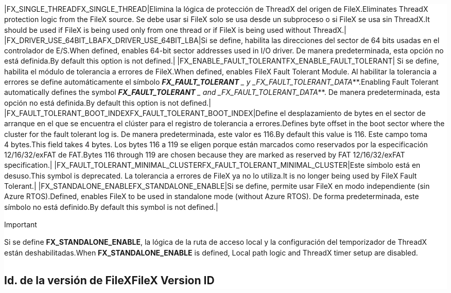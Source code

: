 |<span data-ttu-id="51497-231">FX_SINGLE_THREAD</span><span class="sxs-lookup"><span data-stu-id="51497-231">FX_SINGLE_THREAD</span></span>|<span data-ttu-id="51497-232">Elimina la lógica de protección de ThreadX del origen de FileX.</span><span class="sxs-lookup"><span data-stu-id="51497-232">Eliminates ThreadX protection logic from the FileX source.</span></span> <span data-ttu-id="51497-233">Se debe usar si FileX solo se usa desde un subproceso o si FileX se usa sin ThreadX.</span><span class="sxs-lookup"><span data-stu-id="51497-233">It should be used if FileX is being used only from one thread or if FileX is being used without ThreadX.</span></span>|
|<span data-ttu-id="51497-234">FX_DRIVER_USE_64BIT_LBA</span><span class="sxs-lookup"><span data-stu-id="51497-234">FX_DRIVER_USE_64BIT_LBA</span></span>|<span data-ttu-id="51497-235">Si se define, habilita las direcciones del sector de 64 bits usadas en el controlador de E/S.</span><span class="sxs-lookup"><span data-stu-id="51497-235">When defined, enables 64-bit sector addresses used in I/O driver.</span></span> <span data-ttu-id="51497-236">De manera predeterminada, esta opción no está definida.</span><span class="sxs-lookup"><span data-stu-id="51497-236">By default this option is not defined.</span></span>|
|<span data-ttu-id="51497-237">FX_ENABLE_FAULT_TOLERANT</span><span class="sxs-lookup"><span data-stu-id="51497-237">FX_ENABLE_FAULT_TOLERANT</span></span>| <span data-ttu-id="51497-238">Si se define, habilita el módulo de tolerancia a errores de FileX.</span><span class="sxs-lookup"><span data-stu-id="51497-238">When defined, enables FileX Fault Tolerant Module.</span></span> <span data-ttu-id="51497-239">Al habilitar la tolerancia a errores se define automáticamente el símbolo ***FX_FAULT_TOLERANT** _ y _*_FX_FAULT_TOLERANT_DATA_\*\*.</span><span class="sxs-lookup"><span data-stu-id="51497-239">Enabling Fault Tolerant automatically defines the symbol ***FX_FAULT_TOLERANT** _ and _*_FX_FAULT_TOLERANT_DATA_\*\*.</span></span> <span data-ttu-id="51497-240">De manera predeterminada, esta opción no está definida.</span><span class="sxs-lookup"><span data-stu-id="51497-240">By default this option is not defined.</span></span>|
|<span data-ttu-id="51497-241">FX_FAULT_TOLERANT_BOOT_INDEX</span><span class="sxs-lookup"><span data-stu-id="51497-241">FX_FAULT_TOLERANT_BOOT_INDEX</span></span>|<span data-ttu-id="51497-242">Define el desplazamiento de bytes en el sector de arranque en el que se encuentra el clúster para el registro de tolerancia a errores.</span><span class="sxs-lookup"><span data-stu-id="51497-242">Defines byte offset in the boot sector where the cluster for the fault tolerant log is.</span></span> <span data-ttu-id="51497-243">De manera predeterminada, este valor es 116.</span><span class="sxs-lookup"><span data-stu-id="51497-243">By default this value is 116.</span></span> <span data-ttu-id="51497-244">Este campo toma 4 bytes.</span><span class="sxs-lookup"><span data-stu-id="51497-244">This field takes 4 bytes.</span></span> <span data-ttu-id="51497-245">Los bytes 116 a 119 se eligen porque están marcados como reservados por la especificación 12/16/32/exFAT de FAT.</span><span class="sxs-lookup"><span data-stu-id="51497-245">Bytes 116 through 119 are chosen because they are marked as reserved by FAT 12/16/32/exFAT specification.</span></span>|
|<span data-ttu-id="51497-246">FX_FAULT_TOLERANT_MINIMAL_CLUSTER</span><span class="sxs-lookup"><span data-stu-id="51497-246">FX_FAULT_TOLERANT_MINIMAL_CLUSTER</span></span>|<span data-ttu-id="51497-247">Este símbolo está en desuso.</span><span class="sxs-lookup"><span data-stu-id="51497-247">This symbol is deprecated.</span></span> <span data-ttu-id="51497-248">La tolerancia a errores de FileX ya no lo utiliza.</span><span class="sxs-lookup"><span data-stu-id="51497-248">It is no longer being used by FileX Fault Tolerant.</span></span>|
|<span data-ttu-id="51497-249">FX_STANDALONE_ENABLE</span><span class="sxs-lookup"><span data-stu-id="51497-249">FX_STANDALONE_ENABLE</span></span>|<span data-ttu-id="51497-250">Si se define, permite usar FileX en modo independiente (sin Azure RTOS).</span><span class="sxs-lookup"><span data-stu-id="51497-250">Defined, enables FileX to be used in standalone mode (without Azure RTOS).</span></span> <span data-ttu-id="51497-251">De forma predeterminada, este símbolo no está definido.</span><span class="sxs-lookup"><span data-stu-id="51497-251">By default this symbol is not defined.</span></span>|

> [!IMPORTANT]
> <span data-ttu-id="51497-252">Si se define **FX_STANDALONE_ENABLE**, la lógica de la ruta de acceso local y la configuración del temporizador de ThreadX están deshabilitadas.</span><span class="sxs-lookup"><span data-stu-id="51497-252">When **FX_STANDALONE_ENABLE** is defined, Local path logic and ThreadX timer setup are disabled.</span></span>

## <a name="filex-version-id"></a><span data-ttu-id="51497-253">Id. de la versión de FileX</span><span class="sxs-lookup"><span data-stu-id="51497-253">FileX Version ID</span></span>
